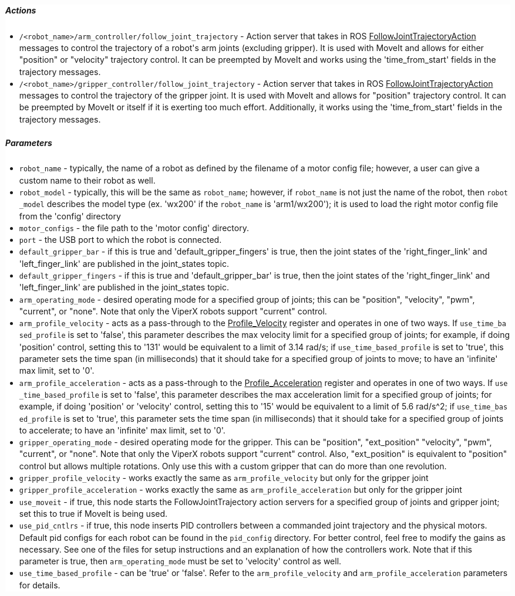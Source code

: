 ##### Actions
- `/<robot_name>/arm_controller/follow_joint_trajectory` - Action server that takes in ROS [FollowJointTrajectoryAction](http://docs.ros.org/electric/api/control_msgs/html/msg/FollowJointTrajectoryAction.html) messages to control the trajectory of a robot's arm joints (excluding gripper). It is used with MoveIt and allows for either "position" or "velocity" trajectory control. It can be preempted by MoveIt and works using the 'time_from_start' fields in the trajectory messages.
- `/<robot_name>/gripper_controller/follow_joint_trajectory` - Action server that takes in ROS [FollowJointTrajectoryAction](http://docs.ros.org/electric/api/control_msgs/html/msg/FollowJointTrajectoryAction.html) messages to control the trajectory of the gripper joint. It is used with MoveIt and allows for "position" trajectory control. It can be preempted by MoveIt or itself if it is exerting too much effort. Additionally, it works using the 'time_from_start' fields in the trajectory messages.

##### Parameters
- `robot_name` - typically, the name of a robot as defined by the filename of a motor config file; however, a user can give a custom name to their robot as well.
- `robot_model` - typically, this will be the same as `robot_name`; however, if `robot_name` is not just the name of the robot, then `robot_model` describes the model type (ex. 'wx200' if the `robot_name` is 'arm1/wx200'); it is used to load the right motor config file from the 'config' directory
- `motor_configs` - the file path to the 'motor config' directory.
- `port` - the USB port to which the robot is connected.
- `default_gripper_bar` - if this is true and 'default_gripper_fingers' is true, then the joint states of the 'right_finger_link' and 'left_finger_link' are published in the joint_states topic.
- `default_gripper_fingers` - if this is true and 'default_gripper_bar' is true, then the joint states of the 'right_finger_link' and 'left_finger_link' are published in the joint_states topic.
- `arm_operating_mode` - desired operating mode for a specified group of joints; this can be "position", "velocity", "pwm", "current", or "none". Note that only the ViperX robots support "current" control.
- `arm_profile_velocity` - acts as a pass-through to the [Profile_Velocity](http://emanual.robotis.com/docs/en/dxl/x/xm430-w350/#profile-velocity112) register and operates in one of two ways. If `use_time_based_profile` is set to 'false', this parameter describes the max velocity limit for a specified group of joints; for example, if doing 'position' control, setting this to '131' would be equivalent to a limit of 3.14 rad/s; if `use_time_based_profile` is set to 'true', this parameter sets the time span (in milliseconds) that it should take for a specified group of joints to move; to have an 'infinite' max limit, set to '0'.
- `arm_profile_acceleration` - acts as a pass-through to the [Profile_Acceleration](http://emanual.robotis.com/docs/en/dxl/x/xm430-w350/#profile-acceleration108) register and operates in one of two ways. If `use_time_based_profile` is set to 'false', this parameter describes the max acceleration limit for a specified group of joints; for example, if doing 'position' or 'velocity' control, setting this to '15' would be equivalent to a limit of 5.6 rad/s^2; if `use_time_based_profile` is set to 'true', this parameter sets the time span (in milliseconds) that it should take for a specified group of joints to accelerate; to have an 'infinite' max limit, set to '0'.
- `gripper_operating_mode` - desired operating mode for the gripper. This can be "position", "ext_position" "velocity", "pwm", "current", or "none". Note that only the ViperX robots support "current" control. Also, "ext_position" is equivalent to "position" control but allows multiple rotations. Only use this with a custom gripper that can do more than one revolution.
- `gripper_profile_velocity` - works exactly the same as `arm_profile_velocity` but only for the gripper joint
- `gripper_profile_acceleration` - works exactly the same as `arm_profile_acceleration` but only for the gripper joint
- `use_moveit` - if true, this node starts the FollowJointTrajectory action servers for a specified group of joints and gripper joint; set this to true if MoveIt is being used.
- `use_pid_cntlrs` - if true, this node inserts PID controllers between a commanded joint trajectory and the physical motors. Default pid configs for each robot can be found in the `pid_config` directory. For better control, feel free to modify the gains as necessary. See one of the files for setup instructions and an explanation of how the controllers work. Note that if this parameter is true, then `arm_operating_mode` must be set to 'velocity' control as well.
- `use_time_based_profile` - can be 'true' or 'false'. Refer to the `arm_profile_velocity` and `arm_profile_acceleration` parameters for details.
